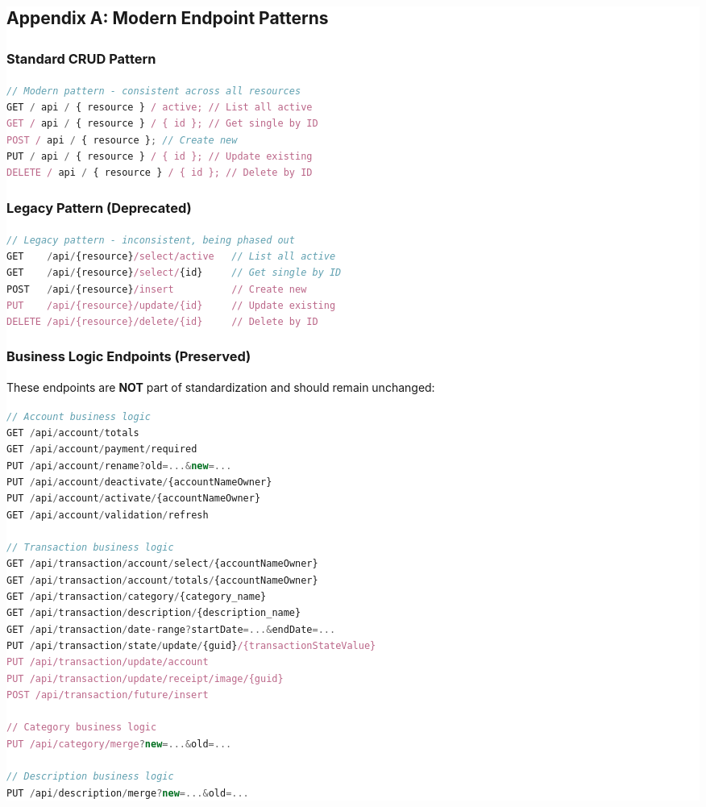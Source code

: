 ## Appendix A: Modern Endpoint Patterns

### Standard CRUD Pattern

```typescript
// Modern pattern - consistent across all resources
GET / api / { resource } / active; // List all active
GET / api / { resource } / { id }; // Get single by ID
POST / api / { resource }; // Create new
PUT / api / { resource } / { id }; // Update existing
DELETE / api / { resource } / { id }; // Delete by ID
```

### Legacy Pattern (Deprecated)

```typescript
// Legacy pattern - inconsistent, being phased out
GET    /api/{resource}/select/active   // List all active
GET    /api/{resource}/select/{id}     // Get single by ID
POST   /api/{resource}/insert          // Create new
PUT    /api/{resource}/update/{id}     // Update existing
DELETE /api/{resource}/delete/{id}     // Delete by ID
```

### Business Logic Endpoints (Preserved)

These endpoints are **NOT** part of standardization and should remain unchanged:

```typescript
// Account business logic
GET /api/account/totals
GET /api/account/payment/required
PUT /api/account/rename?old=...&new=...
PUT /api/account/deactivate/{accountNameOwner}
PUT /api/account/activate/{accountNameOwner}
GET /api/account/validation/refresh

// Transaction business logic
GET /api/transaction/account/select/{accountNameOwner}
GET /api/transaction/account/totals/{accountNameOwner}
GET /api/transaction/category/{category_name}
GET /api/transaction/description/{description_name}
GET /api/transaction/date-range?startDate=...&endDate=...
PUT /api/transaction/state/update/{guid}/{transactionStateValue}
PUT /api/transaction/update/account
PUT /api/transaction/update/receipt/image/{guid}
POST /api/transaction/future/insert

// Category business logic
PUT /api/category/merge?new=...&old=...

// Description business logic
PUT /api/description/merge?new=...&old=...
```
